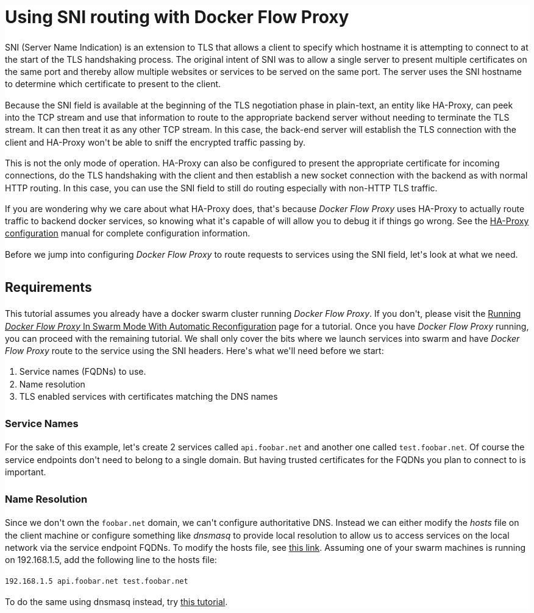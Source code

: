 # Using SNI routing with Docker Flow Proxy

SNI (Server Name Indication) is an extension to TLS that allows a client to specify which hostname it is attempting to connect to at the start of the TLS handshaking process. The original intent of SNI was to allow a single server to present multiple certificates on the same port and thereby allow multiple websites or services to be served on the same port. The server uses the SNI hostname to determine which certificate to present to the client.

Because the SNI field is available at the beginning of the TLS negotiation phase in plain-text, an entity like HA-Proxy, can peek into the TCP stream and use that information to route to the appropriate backend server without needing to terminate the TLS stream. It can then treat it as any other TCP stream. In this case, the back-end server will establish the TLS connection with the client and HA-Proxy won't be able to sniff the encrypted traffic passing by.

This is not the only mode of operation. HA-Proxy can also be configured to present the appropriate certificate for incoming connections, do the TLS handshaking with the client and then establish a new socket connection with the backend as with normal HTTP routing. In this case, you can use the SNI field to still do routing especially with non-HTTP TLS traffic. 

If you are wondering why we care about what HA-Proxy does, that's because *Docker Flow Proxy* uses HA-Proxy to actually route traffic to backend docker services, so knowing what it's capable of will allow you to debug it if things go wrong. See the [HA-Proxy configuration](http://cbonte.github.io/haproxy-dconv/1.7/configuration.html) manual for complete configuration information.

Before we jump into configuring *Docker Flow Proxy* to route requests to services using the SNI field, let's look at what we need.

## Requirements

This tutorial assumes you already have a docker swarm cluster running _Docker Flow Proxy_. If you don't, please visit the [Running _Docker Flow Proxy_ In Swarm Mode With Automatic Reconfiguration](swarm-mode-auto.md) page for a tutorial. Once you have _Docker Flow Proxy_ running, you can proceed with the remaining tutorial. We shall only cover the bits where we launch services into swarm and have _Docker Flow Proxy_ route to the service using the SNI headers. Here's what we'll need before we start:

1. Service names (FQDNs) to use.
2. Name resolution
3. TLS enabled services with certificates matching the DNS names

### Service Names
For the sake of this example, let's create 2 services called `api.foobar.net` and another one called `test.foobar.net`. Of course the service endpoints don't need to belong to a single domain. But having trusted certificates for the FQDNs you plan to connect to is important.

### Name Resolution
Since we don't own the `foobar.net` domain, we can't configure authoritative DNS. Instead we can either modify the _hosts_ file on the client machine or configure something like _dnsmasq_ to provide local resolution to allow us to access services on the local network via the service endpoint FQDNs. To modify the hosts file, see [this link](https://support.rackspace.com/how-to/modify-your-hosts-file). Assuming one of your swarm machines is running on 192.168.1.5, add the following line to the hosts file:
```
192.168.1.5	api.foobar.net test.foobar.net
```
To do the same using dnsmasq instead, try [this tutorial](https://blog.heckel.xyz/2013/07/18/how-to-dns-spoofing-with-a-simple-dns-server-using-dnsmasq/).
